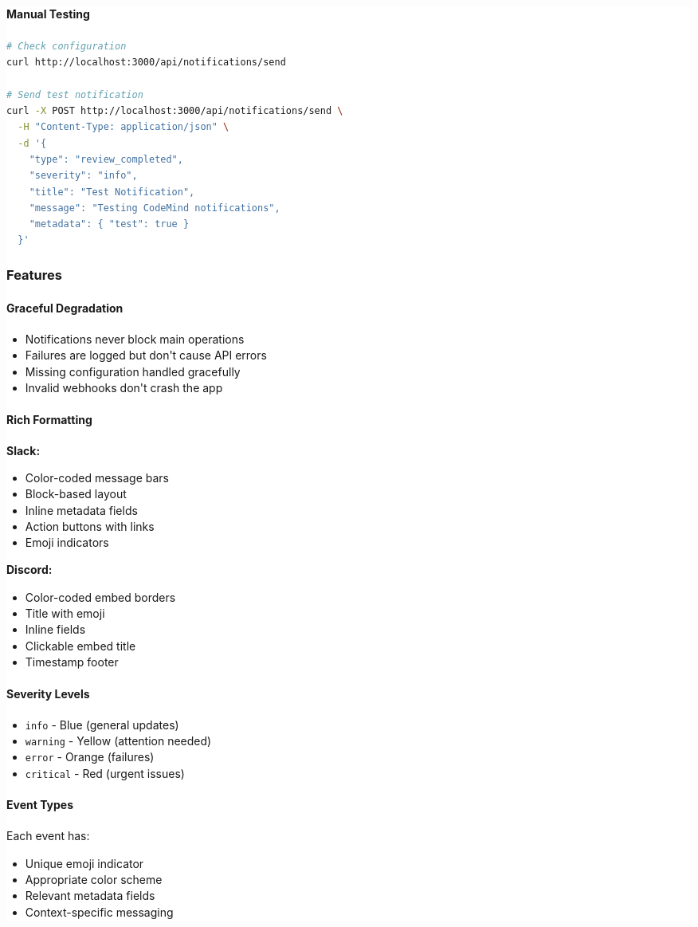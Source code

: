 #### Manual Testing

```bash
# Check configuration
curl http://localhost:3000/api/notifications/send

# Send test notification
curl -X POST http://localhost:3000/api/notifications/send \
  -H "Content-Type: application/json" \
  -d '{
    "type": "review_completed",
    "severity": "info",
    "title": "Test Notification",
    "message": "Testing CodeMind notifications",
    "metadata": { "test": true }
  }'
```

### Features

#### Graceful Degradation
- Notifications never block main operations
- Failures are logged but don't cause API errors
- Missing configuration handled gracefully
- Invalid webhooks don't crash the app

#### Rich Formatting
**Slack:**
- Color-coded message bars
- Block-based layout
- Inline metadata fields
- Action buttons with links
- Emoji indicators

**Discord:**
- Color-coded embed borders
- Title with emoji
- Inline fields
- Clickable embed title
- Timestamp footer

#### Severity Levels
- `info` - Blue (general updates)
- `warning` - Yellow (attention needed)
- `error` - Orange (failures)
- `critical` - Red (urgent issues)

#### Event Types
Each event has:
- Unique emoji indicator
- Appropriate color scheme
- Relevant metadata fields
- Context-specific messaging
